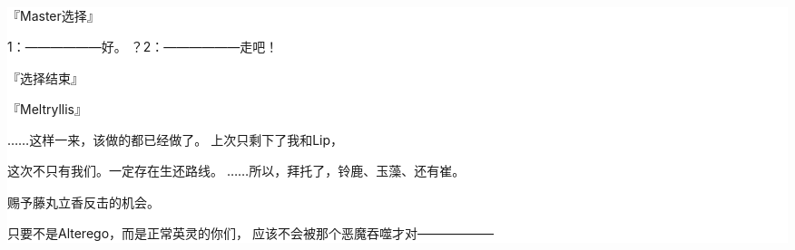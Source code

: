『Master选择』

1：——————好。
？2：——————走吧！

『选择结束』

『Meltryllis』

……这样一来，该做的都已经做了。
上次只剩下了我和Lip，

这次不只有我们。一定存在生还路线。
……所以，拜托了，铃鹿、玉藻、还有崔。

赐予藤丸立香反击的机会。

只要不是Alterego，而是正常英灵的你们，
应该不会被那个恶魔吞噬才对——————


